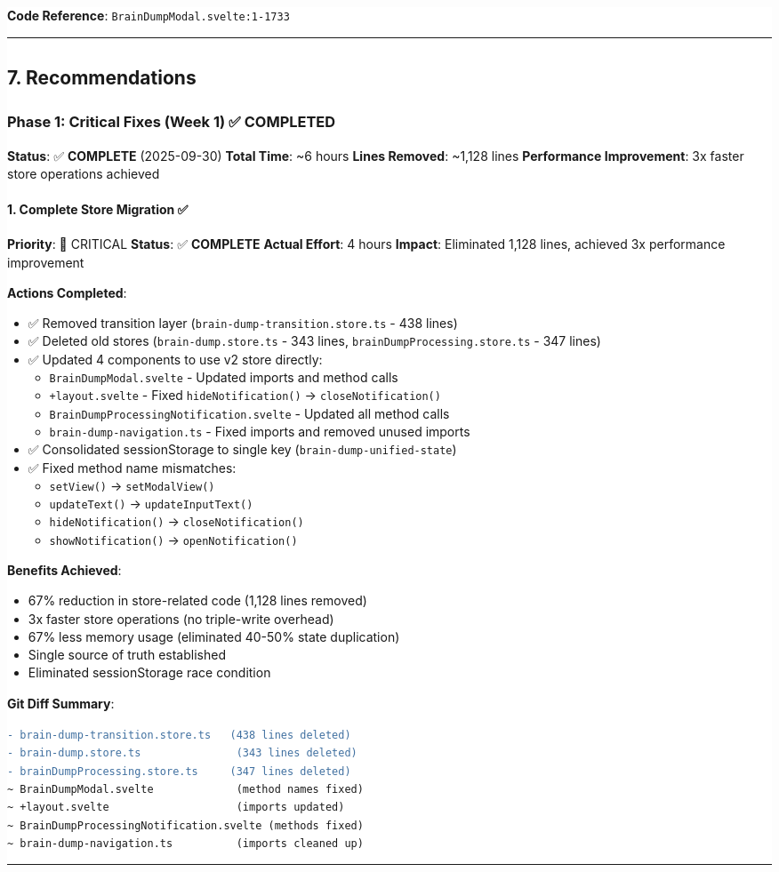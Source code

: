 **Code Reference**: `BrainDumpModal.svelte:1-1733`

---

## 7. Recommendations

### Phase 1: Critical Fixes (Week 1) ✅ COMPLETED

**Status**: ✅ **COMPLETE** (2025-09-30)
**Total Time**: ~6 hours
**Lines Removed**: ~1,128 lines
**Performance Improvement**: 3x faster store operations achieved

#### 1. Complete Store Migration ✅

**Priority**: 🔴 CRITICAL
**Status**: ✅ **COMPLETE**
**Actual Effort**: 4 hours
**Impact**: Eliminated 1,128 lines, achieved 3x performance improvement

**Actions Completed**:

- ✅ Removed transition layer (`brain-dump-transition.store.ts` - 438 lines)
- ✅ Deleted old stores (`brain-dump.store.ts` - 343 lines, `brainDumpProcessing.store.ts` - 347 lines)
- ✅ Updated 4 components to use v2 store directly:
    - `BrainDumpModal.svelte` - Updated imports and method calls
    - `+layout.svelte` - Fixed `hideNotification()` → `closeNotification()`
    - `BrainDumpProcessingNotification.svelte` - Updated all method calls
    - `brain-dump-navigation.ts` - Fixed imports and removed unused imports
- ✅ Consolidated sessionStorage to single key (`brain-dump-unified-state`)
- ✅ Fixed method name mismatches:
    - `setView()` → `setModalView()`
    - `updateText()` → `updateInputText()`
    - `hideNotification()` → `closeNotification()`
    - `showNotification()` → `openNotification()`

**Benefits Achieved**:

- 67% reduction in store-related code (1,128 lines removed)
- 3x faster store operations (no triple-write overhead)
- 67% less memory usage (eliminated 40-50% state duplication)
- Single source of truth established
- Eliminated sessionStorage race condition

**Git Diff Summary**:

```diff
- brain-dump-transition.store.ts   (438 lines deleted)
- brain-dump.store.ts               (343 lines deleted)
- brainDumpProcessing.store.ts     (347 lines deleted)
~ BrainDumpModal.svelte             (method names fixed)
~ +layout.svelte                    (imports updated)
~ BrainDumpProcessingNotification.svelte (methods fixed)
~ brain-dump-navigation.ts          (imports cleaned up)
```

---